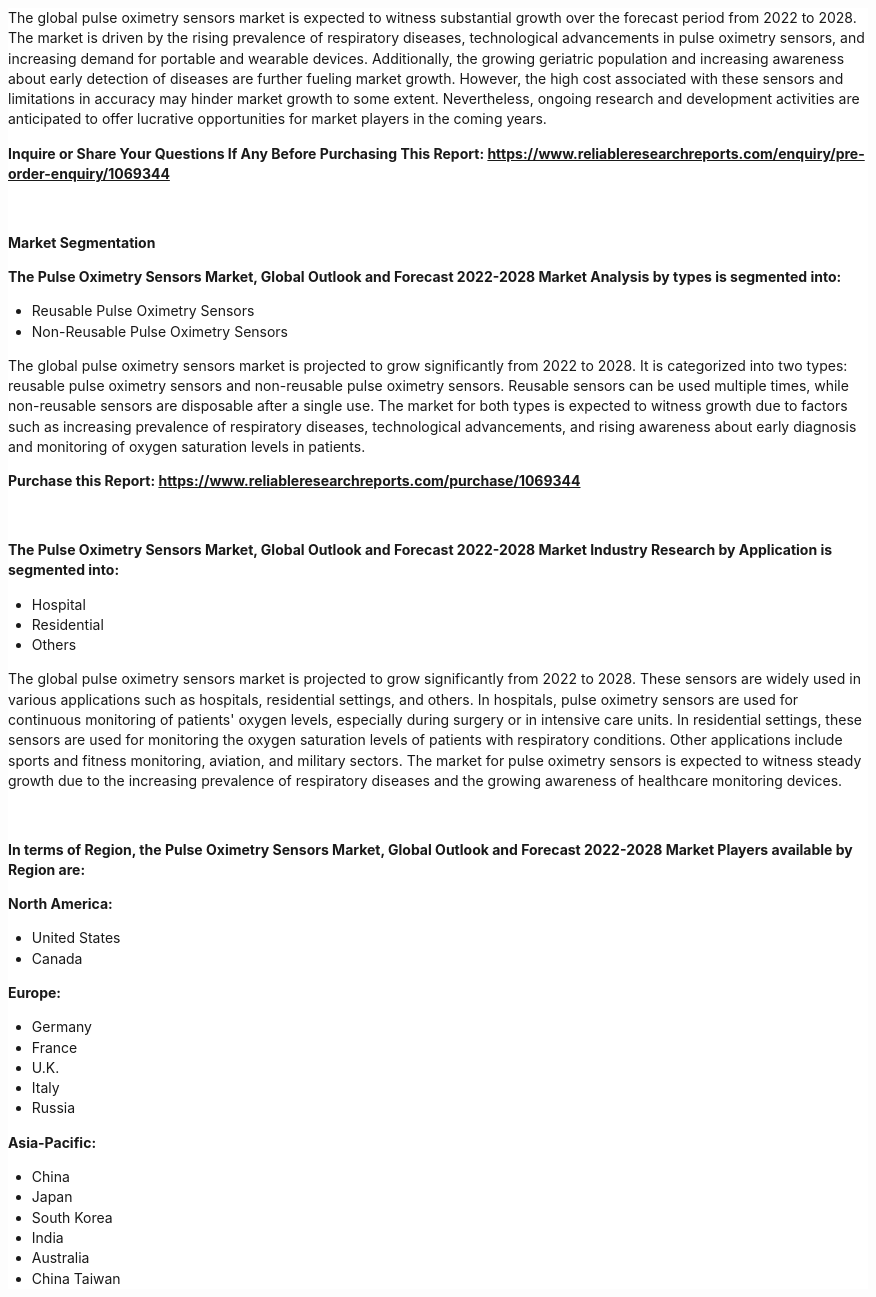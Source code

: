 <p><p>The global pulse oximetry sensors market is expected to witness substantial growth over the forecast period from 2022 to 2028. The market is driven by the rising prevalence of respiratory diseases, technological advancements in pulse oximetry sensors, and increasing demand for portable and wearable devices. Additionally, the growing geriatric population and increasing awareness about early detection of diseases are further fueling market growth. However, the high cost associated with these sensors and limitations in accuracy may hinder market growth to some extent. Nevertheless, ongoing research and development activities are anticipated to offer lucrative opportunities for market players in the coming years.</p></p>
<p><strong>Inquire or Share Your Questions If Any Before Purchasing This Report: <a href="https://www.reliableresearchreports.com/enquiry/pre-order-enquiry/1069344">https://www.reliableresearchreports.com/enquiry/pre-order-enquiry/1069344</a></strong></p>
<p>&nbsp;</p>
<p><strong>Market Segmentation</strong></p>
<p><strong>The Pulse Oximetry Sensors Market, Global Outlook and Forecast 2022-2028 Market Analysis by types is segmented into:</strong></p>
<p><ul><li>Reusable Pulse Oximetry Sensors</li><li>Non-Reusable Pulse Oximetry Sensors</li></ul></p>
<p><p>The global pulse oximetry sensors market is projected to grow significantly from 2022 to 2028. It is categorized into two types: reusable pulse oximetry sensors and non-reusable pulse oximetry sensors. Reusable sensors can be used multiple times, while non-reusable sensors are disposable after a single use. The market for both types is expected to witness growth due to factors such as increasing prevalence of respiratory diseases, technological advancements, and rising awareness about early diagnosis and monitoring of oxygen saturation levels in patients.</p></p>
<p><strong>Purchase this Report:&nbsp;<a href="https://www.reliableresearchreports.com/purchase/1069344">https://www.reliableresearchreports.com/purchase/1069344</a></strong></p>
<p>&nbsp;</p>
<p><strong>The Pulse Oximetry Sensors Market, Global Outlook and Forecast 2022-2028 Market Industry Research by Application is segmented into:</strong></p>
<p><ul><li>Hospital</li><li>Residential</li><li>Others</li></ul></p>
<p><p>The global pulse oximetry sensors market is projected to grow significantly from 2022 to 2028. These sensors are widely used in various applications such as hospitals, residential settings, and others. In hospitals, pulse oximetry sensors are used for continuous monitoring of patients' oxygen levels, especially during surgery or in intensive care units. In residential settings, these sensors are used for monitoring the oxygen saturation levels of patients with respiratory conditions. Other applications include sports and fitness monitoring, aviation, and military sectors. The market for pulse oximetry sensors is expected to witness steady growth due to the increasing prevalence of respiratory diseases and the growing awareness of healthcare monitoring devices.</p></p>
<p>&nbsp;</p>
<p><strong>In terms of Region, the Pulse Oximetry Sensors Market, Global Outlook and Forecast 2022-2028 Market Players available by Region are:</strong></p>
<p>
    <p> <strong> North America: </strong>
        <ul>
            <li>United States</li>
            <li>Canada</li>
        </ul>
        </p> 
    <p> <strong> Europe: </strong>
        <ul>
            <li>Germany</li>
            <li>France</li>
            <li>U.K.</li>
            <li>Italy</li>
            <li>Russia</li>
        </ul>
        </p> 
    <p> <strong> Asia-Pacific: </strong>
        <ul>
            <li>China</li>
            <li>Japan</li>
            <li>South Korea</li>
            <li>India</li>
            <li>Australia</li>
            <li>China Taiwan</li>